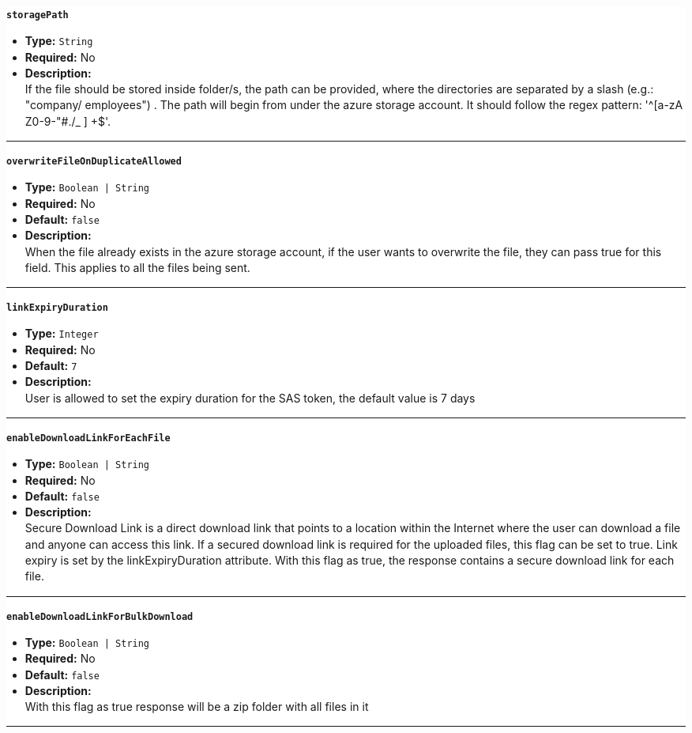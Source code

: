 **`storagePath`**

- **Type:** `String`
- **Required:** No
- **Description:**  
 If the file  should be  stored inside  folder/s, the  path can be  provided,  where the  directories  are  separated  by a slash  (e.g.:  "company/  employees")  . The path  will begin  from under  the azure  storage  account. It  should  follow the  regex  pattern: '^[a-zA  Z0-9-"#./_ ]  +$'.

---

**`overwriteFileOnDuplicateAllowed`**

- **Type:** `Boolean | String`
- **Required:** No
- **Default:** `false`
- **Description:**  
   When the  file already exists in the  azure storage  account, if  the user  wants to  overwrite  the file, they  can pass  true for this  field. This  applies to all  the files  being sent.

---

**`linkExpiryDuration`**

- **Type:** `Integer`
- **Required:** No
- **Default:** `7`
- **Description:**  
   User is
  allowed to
  set the
  expiry
  duration for
  the SAS
  token, the
  default value
  is 7 days

---

**`enableDownloadLinkForEachFile`**

- **Type:** `Boolean | String`
- **Required:** No
- **Default:** `false`
- **Description:**  
  Secure Download Link is a direct download link that points to a location within the Internet where the user can download a file and anyone can access this link. If a secured download link is required for the uploaded files, this flag can be set to true. Link expiry is set by the linkExpiryDuration attribute. With this flag as true, the response contains a secure download link for each file.

---

**`enableDownloadLinkForBulkDownload`**

- **Type:** `Boolean | String`
- **Required:** No
- **Default:** `false`
- **Description:**  
   With this
  flag as true
  response will
  be a zip
  folder with
  all files in it

---